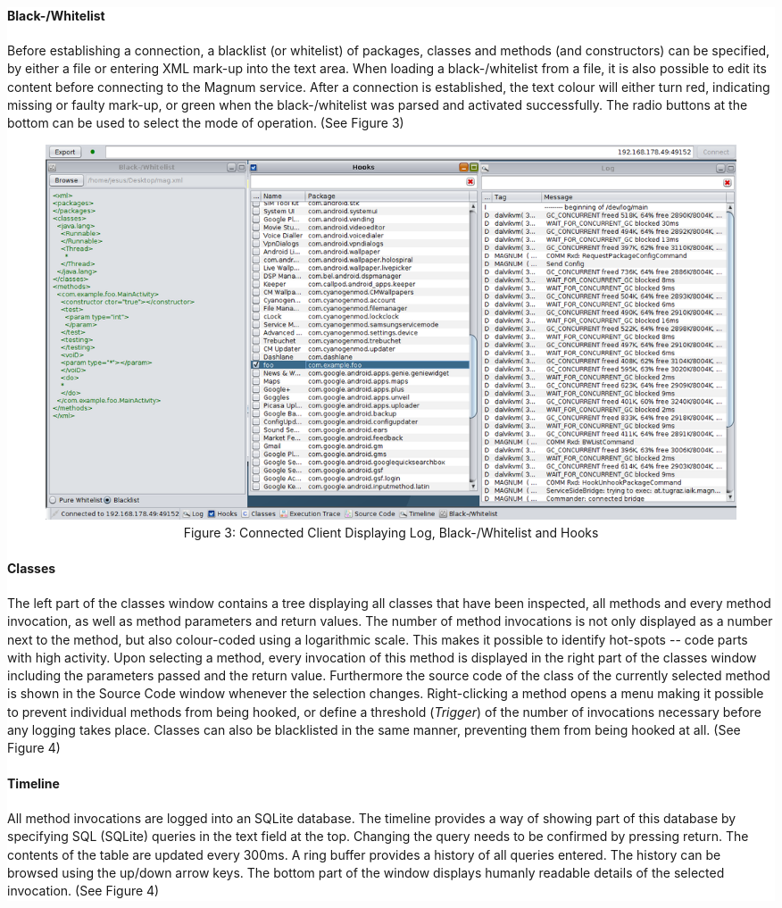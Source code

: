 #### Black-/Whitelist
Before establishing a connection, a blacklist (or whitelist) of packages, classes and methods (and constructors) can be specified, by either a file or entering XML mark-up into the text area. When loading a black-/whitelist from a file, it is also possible to edit its content before connecting to the Magnum service. After a connection is established, the text colour will either turn red, indicating missing or faulty mark-up, or green when the black-/whitelist was parsed and activated successfully. The radio buttons at the bottom can be used to select the mode of operation. (See Figure 3)

<center><img src="manual/figures/eve_connected.png" style="width: 90%"><br>Figure 3: Connected Client Displaying Log, Black-/Whitelist and Hooks</center>

#### Classes
The left part of the classes window contains a tree displaying all classes that have been inspected, all methods and every method invocation, as well as method parameters and return values.
The number of method invocations is not only displayed as a number next to the method, but also colour-coded using a logarithmic scale. This makes it possible to identify hot-spots -- code parts with high activity.
Upon selecting a method, every invocation of this method is displayed in the right part of the classes window including the parameters passed and the return value. Furthermore the source code of the class of the currently selected method is shown in the Source Code window whenever the selection changes.
Right-clicking a method opens a menu making it possible to prevent individual methods from being hooked, or define a threshold (*Trigger*) of the number of invocations necessary before any logging takes place.
Classes can also be blacklisted in the same manner, preventing them from being hooked at all. (See Figure 4)

#### Timeline
All method invocations are logged into an SQLite database. The timeline provides a way of showing part of this database by specifying SQL (SQLite) queries in the text field at the top. Changing the query needs to be confirmed by pressing return. The contents of the table are updated every 300ms. A ring buffer provides a history of all queries entered. The history can be browsed using the up/down arrow keys.
The bottom part of the window displays humanly readable details of the selected invocation. (See Figure 4)
